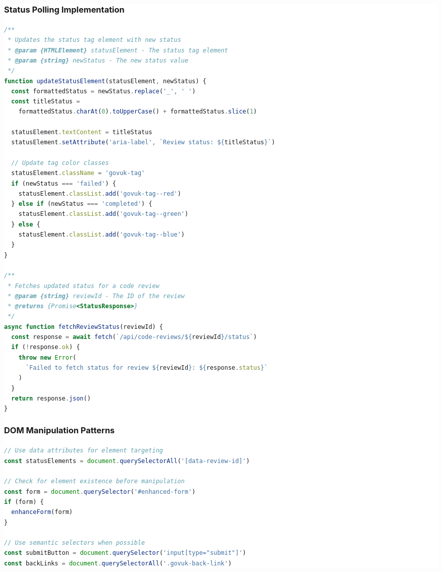 ### Status Polling Implementation

```javascript
/**
 * Updates the status tag element with new status
 * @param {HTMLElement} statusElement - The status tag element
 * @param {string} newStatus - The new status value
 */
function updateStatusElement(statusElement, newStatus) {
  const formattedStatus = newStatus.replace('_', ' ')
  const titleStatus =
    formattedStatus.charAt(0).toUpperCase() + formattedStatus.slice(1)

  statusElement.textContent = titleStatus
  statusElement.setAttribute('aria-label', `Review status: ${titleStatus}`)

  // Update tag color classes
  statusElement.className = 'govuk-tag'
  if (newStatus === 'failed') {
    statusElement.classList.add('govuk-tag--red')
  } else if (newStatus === 'completed') {
    statusElement.classList.add('govuk-tag--green')
  } else {
    statusElement.classList.add('govuk-tag--blue')
  }
}

/**
 * Fetches updated status for a code review
 * @param {string} reviewId - The ID of the review
 * @returns {Promise<StatusResponse>}
 */
async function fetchReviewStatus(reviewId) {
  const response = await fetch(`/api/code-reviews/${reviewId}/status`)
  if (!response.ok) {
    throw new Error(
      `Failed to fetch status for review ${reviewId}: ${response.status}`
    )
  }
  return response.json()
}
```

### DOM Manipulation Patterns

```javascript
// Use data attributes for element targeting
const statusElements = document.querySelectorAll('[data-review-id]')

// Check for element existence before manipulation
const form = document.querySelector('#enhanced-form')
if (form) {
  enhanceForm(form)
}

// Use semantic selectors when possible
const submitButton = document.querySelector('input[type="submit"]')
const backLinks = document.querySelectorAll('.govuk-back-link')
```
